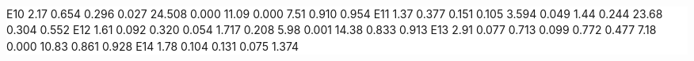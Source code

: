   </tr>
  <tr>
   <td style="text-align:left;"> E10 </td>
   <td style="text-align:right;"> 2.17 </td>
   <td style="text-align:right;"> 0.654 </td>
   <td style="text-align:right;"> 0.296 </td>
   <td style="text-align:right;"> 0.027 </td>
   <td style="text-align:right;"> 24.508 </td>
   <td style="text-align:right;"> 0.000 </td>
   <td style="text-align:right;"> 11.09 </td>
   <td style="text-align:right;"> 0.000 </td>
   <td style="text-align:right;"> 7.51 </td>
   <td style="text-align:right;"> 0.910 </td>
   <td style="text-align:right;"> 0.954 </td>
  </tr>
  <tr>
   <td style="text-align:left;"> E11 </td>
   <td style="text-align:right;"> 1.37 </td>
   <td style="text-align:right;"> 0.377 </td>
   <td style="text-align:right;"> 0.151 </td>
   <td style="text-align:right;"> 0.105 </td>
   <td style="text-align:right;"> 3.594 </td>
   <td style="text-align:right;"> 0.049 </td>
   <td style="text-align:right;"> 1.44 </td>
   <td style="text-align:right;"> 0.244 </td>
   <td style="text-align:right;"> 23.68 </td>
   <td style="text-align:right;"> 0.304 </td>
   <td style="text-align:right;"> 0.552 </td>
  </tr>
  <tr>
   <td style="text-align:left;"> E12 </td>
   <td style="text-align:right;"> 1.61 </td>
   <td style="text-align:right;"> 0.092 </td>
   <td style="text-align:right;"> 0.320 </td>
   <td style="text-align:right;"> 0.054 </td>
   <td style="text-align:right;"> 1.717 </td>
   <td style="text-align:right;"> 0.208 </td>
   <td style="text-align:right;"> 5.98 </td>
   <td style="text-align:right;"> 0.001 </td>
   <td style="text-align:right;"> 14.38 </td>
   <td style="text-align:right;"> 0.833 </td>
   <td style="text-align:right;"> 0.913 </td>
  </tr>
  <tr>
   <td style="text-align:left;"> E13 </td>
   <td style="text-align:right;"> 2.91 </td>
   <td style="text-align:right;"> 0.077 </td>
   <td style="text-align:right;"> 0.713 </td>
   <td style="text-align:right;"> 0.099 </td>
   <td style="text-align:right;"> 0.772 </td>
   <td style="text-align:right;"> 0.477 </td>
   <td style="text-align:right;"> 7.18 </td>
   <td style="text-align:right;"> 0.000 </td>
   <td style="text-align:right;"> 10.83 </td>
   <td style="text-align:right;"> 0.861 </td>
   <td style="text-align:right;"> 0.928 </td>
  </tr>
  <tr>
   <td style="text-align:left;"> E14 </td>
   <td style="text-align:right;"> 1.78 </td>
   <td style="text-align:right;"> 0.104 </td>
   <td style="text-align:right;"> 0.131 </td>
   <td style="text-align:right;"> 0.075 </td>
   <td style="text-align:right;"> 1.374 </td>